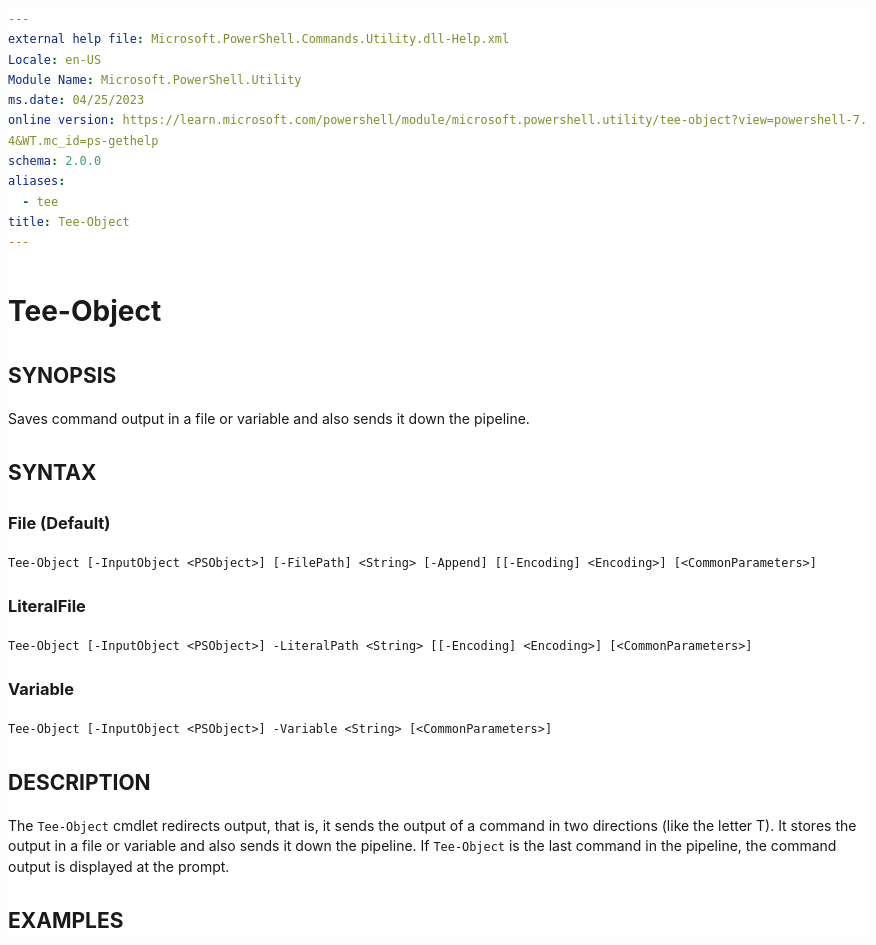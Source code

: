 ```yaml
---
external help file: Microsoft.PowerShell.Commands.Utility.dll-Help.xml
Locale: en-US
Module Name: Microsoft.PowerShell.Utility
ms.date: 04/25/2023
online version: https://learn.microsoft.com/powershell/module/microsoft.powershell.utility/tee-object?view=powershell-7.4&WT.mc_id=ps-gethelp
schema: 2.0.0
aliases:
  - tee
title: Tee-Object
---
```


# Tee-Object

## SYNOPSIS
Saves command output in a file or variable and also sends it down the pipeline.

## SYNTAX

### File (Default)

```
Tee-Object [-InputObject <PSObject>] [-FilePath] <String> [-Append] [[-Encoding] <Encoding>] [<CommonParameters>]
```

### LiteralFile

```
Tee-Object [-InputObject <PSObject>] -LiteralPath <String> [[-Encoding] <Encoding>] [<CommonParameters>]
```

### Variable

```
Tee-Object [-InputObject <PSObject>] -Variable <String> [<CommonParameters>]
```

## DESCRIPTION

The `Tee-Object` cmdlet redirects output, that is, it sends the output of a command in two
directions (like the letter T). It stores the output in a file or variable and also sends it down
the pipeline. If `Tee-Object` is the last command in the pipeline, the command output is displayed
at the prompt.

## EXAMPLES
